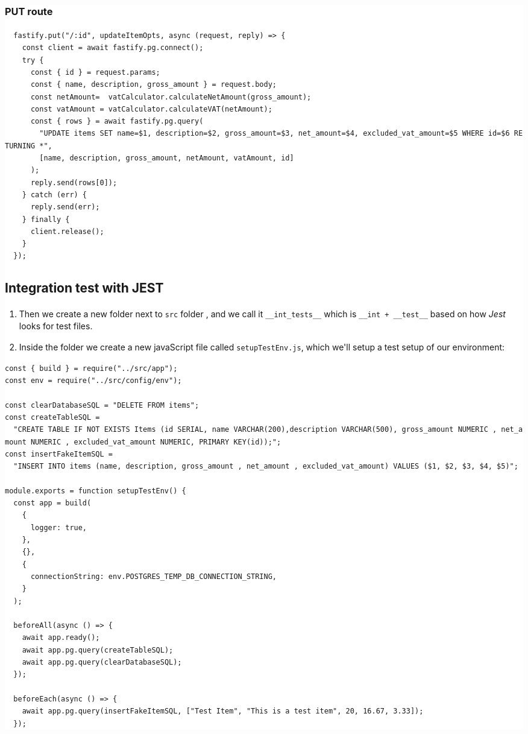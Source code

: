 
### PUT route
```
  fastify.put("/:id", updateItemOpts, async (request, reply) => {
    const client = await fastify.pg.connect();
    try {
      const { id } = request.params;
      const { name, description, gross_amount } = request.body;
      const netAmount=  vatCalculator.calculateNetAmount(gross_amount);
      const vatAmount = vatCalculator.calculateVAT(netAmount);
      const { rows } = await fastify.pg.query(
        "UPDATE items SET name=$1, description=$2, gross_amount=$3, net_amount=$4, excluded_vat_amount=$5 WHERE id=$6 RETURNING *",
        [name, description, gross_amount, netAmount, vatAmount, id]
      );
      reply.send(rows[0]);
    } catch (err) {
      reply.send(err);
    } finally {
      client.release();
    }
  });
```


## Integration test with JEST
1. Then we create a new folder next to `src` folder , and we call it `__int_tests__` which is `__int + __test__` based on how *Jest* looks for test files. 

2. Inside the folder we create a new javaScript file called `setupTestEnv.js`, which we'll setup a test setup of our environment:
```
const { build } = require("../src/app");
const env = require("../src/config/env");

const clearDatabaseSQL = "DELETE FROM items";
const createTableSQL =
  "CREATE TABLE IF NOT EXISTS Items (id SERIAL, name VARCHAR(200),description VARCHAR(500), gross_amount NUMERIC , net_amount NUMERIC , excluded_vat_amount NUMERIC, PRIMARY KEY(id));";
const insertFakeItemSQL =
  "INSERT INTO items (name, description, gross_amount , net_amount , excluded_vat_amount) VALUES ($1, $2, $3, $4, $5)";

module.exports = function setupTestEnv() {
  const app = build(
    {
      logger: true,
    },
    {},
    {
      connectionString: env.POSTGRES_TEMP_DB_CONNECTION_STRING,
    }
  );

  beforeAll(async () => {
    await app.ready();
    await app.pg.query(createTableSQL);
    await app.pg.query(clearDatabaseSQL);
  });

  beforeEach(async () => {
    await app.pg.query(insertFakeItemSQL, ["Test Item", "This is a test item", 20, 16.67, 3.33]);
  });

```